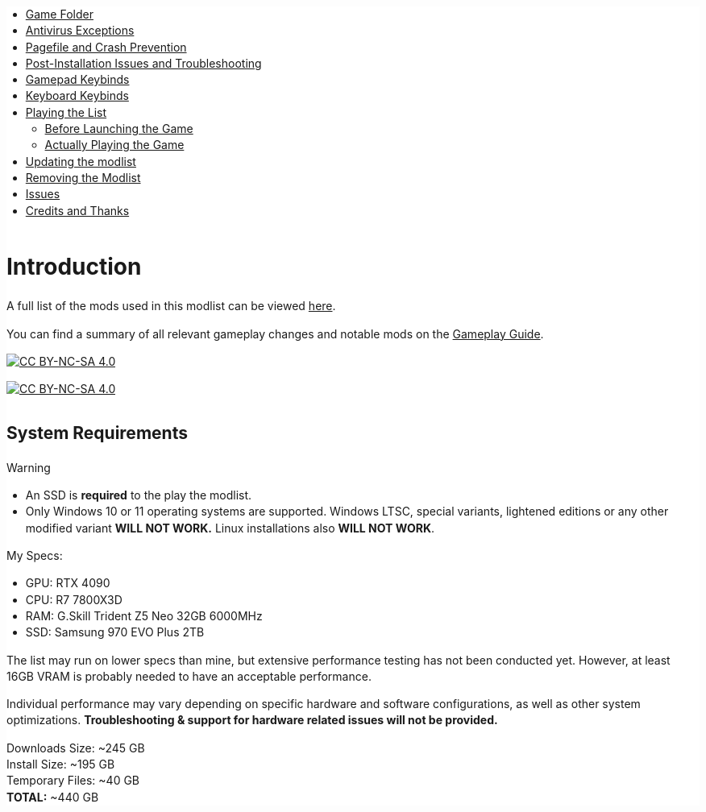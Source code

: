   - [Game Folder](#game-folder)
  - [Antivirus Exceptions](#antivirus-exceptions)
  - [Pagefile and Crash Prevention](#pagefile-and-crash-prevention)
  - [Post-Installation Issues and Troubleshooting](#post-installation-issues-and-troubleshooting)
  - [Gamepad Keybinds](#gamepad-keybinds)
  - [Keyboard Keybinds](#keyboard-keybinds)
- [Playing the List](#playing-the-list)
  - [Before Launching the Game](#before-launching-the-game)
  - [Actually Playing the Game](#actually-playing-the-game)
- [Updating the modlist](#updating-the-modlist)
- [Removing the Modlist](#removing-the-modlist)
- [Issues](#issues)
- [Credits and Thanks](#credits-and-thanks)

# Introduction



A full list of the mods used in this modlist can be viewed [here](https://loadorderlibrary.com/lists/vagabond-remastered-2).

You can find a summary of all relevant gameplay changes and notable mods on the [Gameplay Guide](https://github.com/Oghma-Infinium/Vagabond-Remastered/blob/main/Documentation/GAMEPLAY.md).

[![CC BY-NC-SA 4.0][cc-by-nc-sa-shield]][cc-by-nc-sa]

[![CC BY-NC-SA 4.0][cc-by-nc-sa-image]][cc-by-nc-sa]

[cc-by-nc-sa]: http://creativecommons.org/licenses/by-nc-sa/4.0/
[cc-by-nc-sa-image]: https://licensebuttons.net/l/by-nc-sa/4.0/88x31.png
[cc-by-nc-sa-shield]: https://img.shields.io/badge/License-CC%20BY--NC--SA%204.0-lightgrey.svg

## System Requirements
>[!WARNING]
>
>- An SSD is **required** to the play the modlist.
>- Only Windows 10 or 11 operating systems are supported. Windows LTSC, special variants, lightened editions or any other modified variant **WILL NOT WORK.** Linux installations also **WILL NOT WORK**.


My Specs:
- GPU: RTX 4090
- CPU: R7 7800X3D
- RAM: G.Skill Trident Z5 Neo 32GB 6000MHz
- SSD: Samsung 970 EVO Plus 2TB

The list may run on lower specs than mine, but extensive performance testing has not been conducted yet. However, at least 16GB VRAM is probably needed to have an acceptable performance.

Individual performance may vary depending on specific hardware and software configurations, as well as other system optimizations. **Troubleshooting & support for hardware related issues will not be provided.**

Downloads Size: ~245 GB  
Install Size: ~195 GB  
Temporary Files: ~40 GB  
**TOTAL:** ~440 GB  
